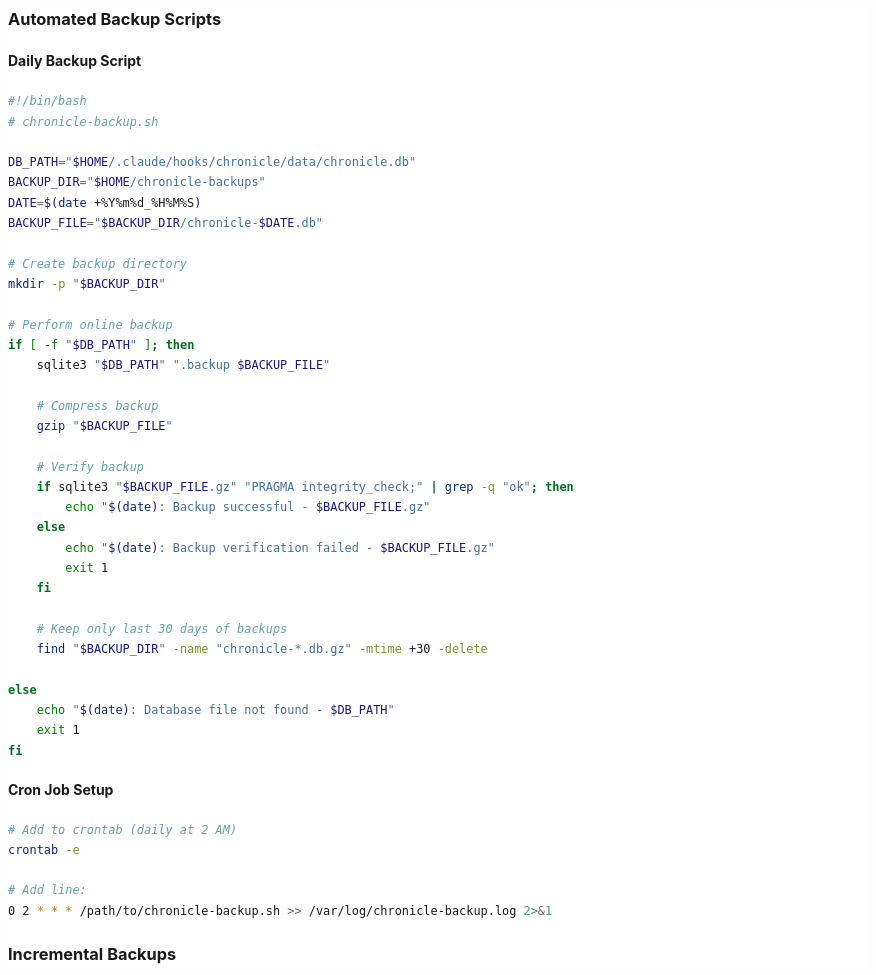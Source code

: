 ### Automated Backup Scripts

#### Daily Backup Script

```bash
#!/bin/bash
# chronicle-backup.sh

DB_PATH="$HOME/.claude/hooks/chronicle/data/chronicle.db"
BACKUP_DIR="$HOME/chronicle-backups"
DATE=$(date +%Y%m%d_%H%M%S)
BACKUP_FILE="$BACKUP_DIR/chronicle-$DATE.db"

# Create backup directory
mkdir -p "$BACKUP_DIR"

# Perform online backup
if [ -f "$DB_PATH" ]; then
    sqlite3 "$DB_PATH" ".backup $BACKUP_FILE"
    
    # Compress backup
    gzip "$BACKUP_FILE"
    
    # Verify backup
    if sqlite3 "$BACKUP_FILE.gz" "PRAGMA integrity_check;" | grep -q "ok"; then
        echo "$(date): Backup successful - $BACKUP_FILE.gz"
    else
        echo "$(date): Backup verification failed - $BACKUP_FILE.gz"
        exit 1
    fi
    
    # Keep only last 30 days of backups
    find "$BACKUP_DIR" -name "chronicle-*.db.gz" -mtime +30 -delete
    
else
    echo "$(date): Database file not found - $DB_PATH"
    exit 1
fi
```

#### Cron Job Setup

```bash
# Add to crontab (daily at 2 AM)
crontab -e

# Add line:
0 2 * * * /path/to/chronicle-backup.sh >> /var/log/chronicle-backup.log 2>&1
```

### Incremental Backups
